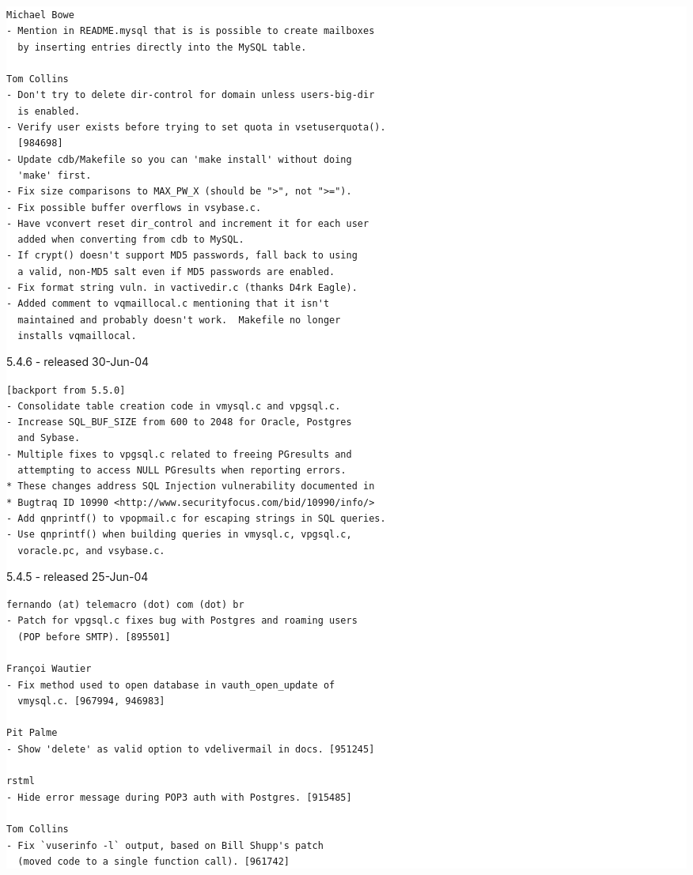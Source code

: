 	Michael Bowe
	- Mention in README.mysql that is is possible to create mailboxes 
	  by inserting entries directly into the MySQL table.

	Tom Collins
	- Don't try to delete dir-control for domain unless users-big-dir
	  is enabled.
	- Verify user exists before trying to set quota in vsetuserquota().
	  [984698]
	- Update cdb/Makefile so you can 'make install' without doing 
	  'make' first.
	- Fix size comparisons to MAX_PW_X (should be ">", not ">=").
	- Fix possible buffer overflows in vsybase.c.
	- Have vconvert reset dir_control and increment it for each user
	  added when converting from cdb to MySQL.
	- If crypt() doesn't support MD5 passwords, fall back to using
	  a valid, non-MD5 salt even if MD5 passwords are enabled.
	- Fix format string vuln. in vactivedir.c (thanks D4rk Eagle).
	- Added comment to vqmaillocal.c mentioning that it isn't
	  maintained and probably doesn't work.  Makefile no longer
	  installs vqmaillocal.

5.4.6 - released 30-Jun-04

	[backport from 5.5.0]
	- Consolidate table creation code in vmysql.c and vpgsql.c.
	- Increase SQL_BUF_SIZE from 600 to 2048 for Oracle, Postgres
	  and Sybase.
	- Multiple fixes to vpgsql.c related to freeing PGresults and
	  attempting to access NULL PGresults when reporting errors.
	* These changes address SQL Injection vulnerability documented in
	* Bugtraq ID 10990 <http://www.securityfocus.com/bid/10990/info/>
	- Add qnprintf() to vpopmail.c for escaping strings in SQL queries.
	- Use qnprintf() when building queries in vmysql.c, vpgsql.c,
	  voracle.pc, and vsybase.c.

5.4.5 - released 25-Jun-04

	fernando (at) telemacro (dot) com (dot) br
	- Patch for vpgsql.c fixes bug with Postgres and roaming users
	  (POP before SMTP). [895501]

	Françoi Wautier
	- Fix method used to open database in vauth_open_update of
	  vmysql.c. [967994, 946983]

	Pit Palme
	- Show 'delete' as valid option to vdelivermail in docs. [951245]

	rstml
	- Hide error message during POP3 auth with Postgres. [915485]

	Tom Collins
	- Fix `vuserinfo -l` output, based on Bill Shupp's patch
	  (moved code to a single function call). [961742]
